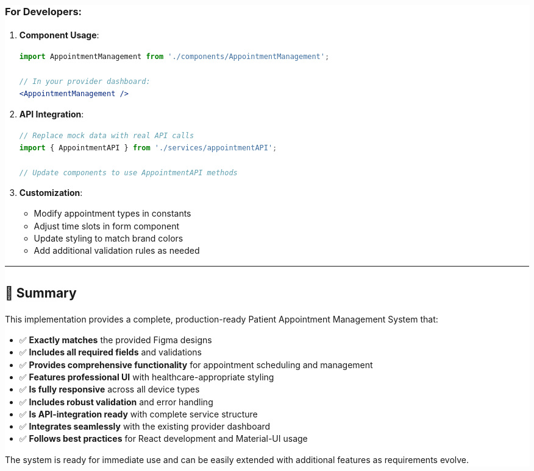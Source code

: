 ### **For Developers**:
1. **Component Usage**:
   ```jsx
   import AppointmentManagement from './components/AppointmentManagement';
   
   // In your provider dashboard:
   <AppointmentManagement />
   ```

2. **API Integration**:
   ```javascript
   // Replace mock data with real API calls
   import { AppointmentAPI } from './services/appointmentAPI';
   
   // Update components to use AppointmentAPI methods
   ```

3. **Customization**:
   - Modify appointment types in constants
   - Adjust time slots in form component
   - Update styling to match brand colors
   - Add additional validation rules as needed

---

## 🎯 Summary

This implementation provides a complete, production-ready Patient Appointment Management System that:

- ✅ **Exactly matches** the provided Figma designs
- ✅ **Includes all required fields** and validations
- ✅ **Provides comprehensive functionality** for appointment scheduling and management
- ✅ **Features professional UI** with healthcare-appropriate styling
- ✅ **Is fully responsive** across all device types
- ✅ **Includes robust validation** and error handling
- ✅ **Is API-integration ready** with complete service structure
- ✅ **Integrates seamlessly** with the existing provider dashboard
- ✅ **Follows best practices** for React development and Material-UI usage

The system is ready for immediate use and can be easily extended with additional features as requirements evolve.